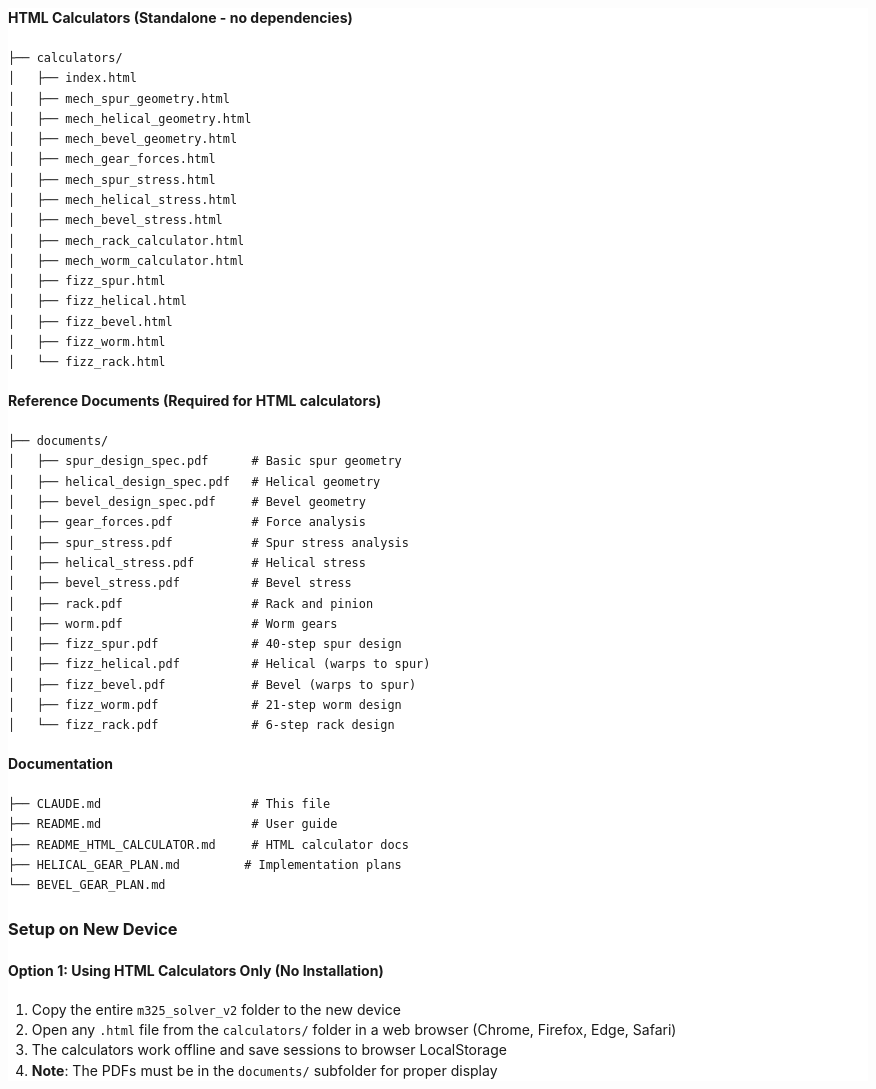 #### HTML Calculators (Standalone - no dependencies)
```
├── calculators/
│   ├── index.html
│   ├── mech_spur_geometry.html
│   ├── mech_helical_geometry.html
│   ├── mech_bevel_geometry.html
│   ├── mech_gear_forces.html
│   ├── mech_spur_stress.html
│   ├── mech_helical_stress.html
│   ├── mech_bevel_stress.html
│   ├── mech_rack_calculator.html
│   ├── mech_worm_calculator.html
│   ├── fizz_spur.html
│   ├── fizz_helical.html
│   ├── fizz_bevel.html
│   ├── fizz_worm.html
│   └── fizz_rack.html
```

#### Reference Documents (Required for HTML calculators)
```
├── documents/
│   ├── spur_design_spec.pdf      # Basic spur geometry
│   ├── helical_design_spec.pdf   # Helical geometry
│   ├── bevel_design_spec.pdf     # Bevel geometry
│   ├── gear_forces.pdf           # Force analysis
│   ├── spur_stress.pdf           # Spur stress analysis
│   ├── helical_stress.pdf        # Helical stress
│   ├── bevel_stress.pdf          # Bevel stress
│   ├── rack.pdf                  # Rack and pinion
│   ├── worm.pdf                  # Worm gears
│   ├── fizz_spur.pdf             # 40-step spur design
│   ├── fizz_helical.pdf          # Helical (warps to spur)
│   ├── fizz_bevel.pdf            # Bevel (warps to spur)
│   ├── fizz_worm.pdf             # 21-step worm design
│   └── fizz_rack.pdf             # 6-step rack design
```

#### Documentation
```
├── CLAUDE.md                     # This file
├── README.md                     # User guide
├── README_HTML_CALCULATOR.md     # HTML calculator docs
├── HELICAL_GEAR_PLAN.md         # Implementation plans
└── BEVEL_GEAR_PLAN.md
```

### Setup on New Device

#### Option 1: Using HTML Calculators Only (No Installation)
1. Copy the entire `m325_solver_v2` folder to the new device
2. Open any `.html` file from the `calculators/` folder in a web browser (Chrome, Firefox, Edge, Safari)
3. The calculators work offline and save sessions to browser LocalStorage
4. **Note**: The PDFs must be in the `documents/` subfolder for proper display
